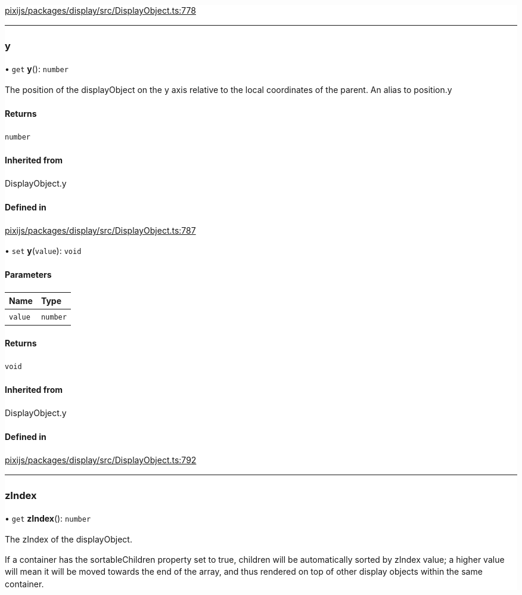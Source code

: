 [pixijs/packages/display/src/DisplayObject.ts:778](https://github.com/pixijs/pixijs/blob/2194fe5c5/packages/display/src/DisplayObject.ts#L778)

___

### y

• `get` **y**(): `number`

The position of the displayObject on the y axis relative to the local coordinates of the parent.
An alias to position.y

#### Returns

`number`

#### Inherited from

DisplayObject.y

#### Defined in

[pixijs/packages/display/src/DisplayObject.ts:787](https://github.com/pixijs/pixijs/blob/2194fe5c5/packages/display/src/DisplayObject.ts#L787)

• `set` **y**(`value`): `void`

#### Parameters

| Name | Type |
| :------ | :------ |
| `value` | `number` |

#### Returns

`void`

#### Inherited from

DisplayObject.y

#### Defined in

[pixijs/packages/display/src/DisplayObject.ts:792](https://github.com/pixijs/pixijs/blob/2194fe5c5/packages/display/src/DisplayObject.ts#L792)

___

### zIndex

• `get` **zIndex**(): `number`

The zIndex of the displayObject.

If a container has the sortableChildren property set to true, children will be automatically
sorted by zIndex value; a higher value will mean it will be moved towards the end of the array,
and thus rendered on top of other display objects within the same container.
